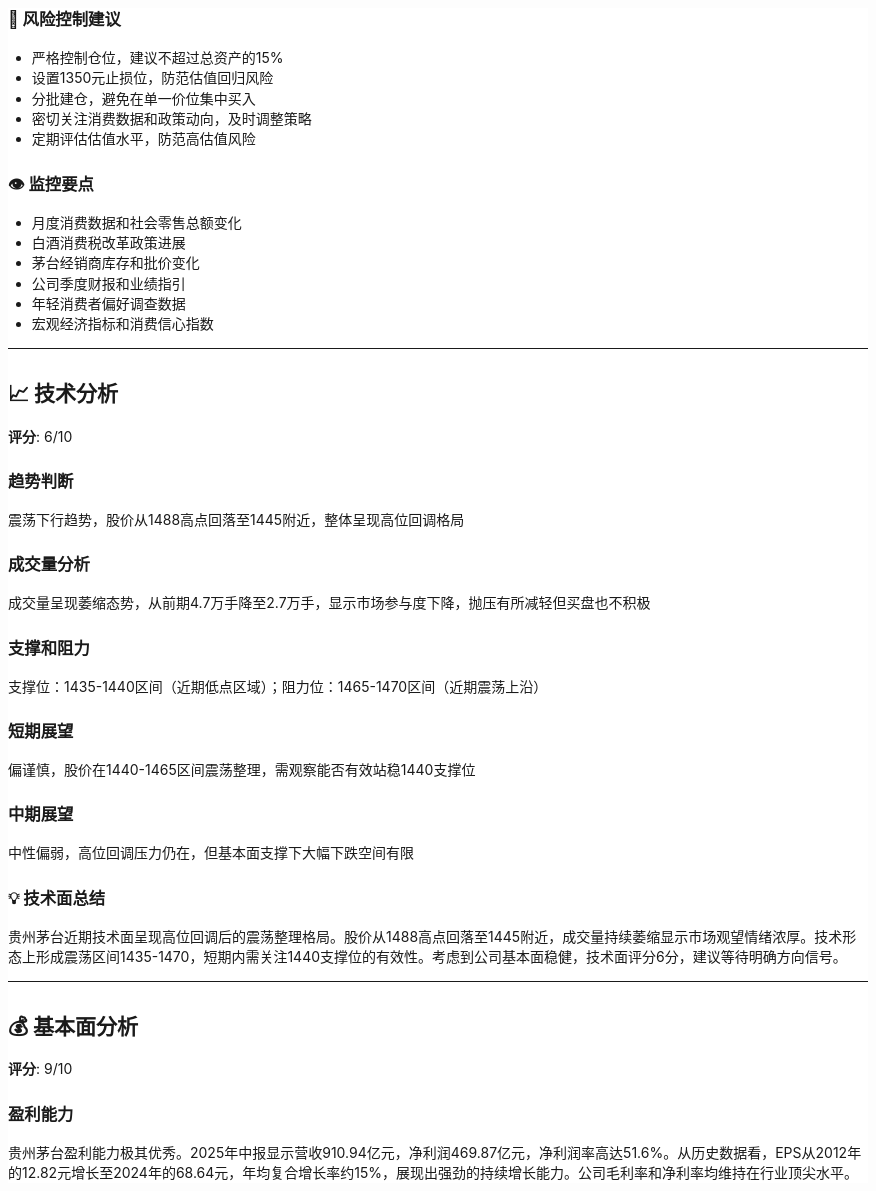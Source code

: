 ### 🎯 风险控制建议
- 严格控制仓位，建议不超过总资产的15%
- 设置1350元止损位，防范估值回归风险
- 分批建仓，避免在单一价位集中买入
- 密切关注消费数据和政策动向，及时调整策略
- 定期评估估值水平，防范高估值风险

### 👁️ 监控要点
- 月度消费数据和社会零售总额变化
- 白酒消费税改革政策进展
- 茅台经销商库存和批价变化
- 公司季度财报和业绩指引
- 年轻消费者偏好调查数据
- 宏观经济指标和消费信心指数

---

## 📈 技术分析

**评分**: 6/10

### 趋势判断
震荡下行趋势，股价从1488高点回落至1445附近，整体呈现高位回调格局

### 成交量分析
成交量呈现萎缩态势，从前期4.7万手降至2.7万手，显示市场参与度下降，抛压有所减轻但买盘也不积极

### 支撑和阻力
支撑位：1435-1440区间（近期低点区域）；阻力位：1465-1470区间（近期震荡上沿）

### 短期展望
偏谨慎，股价在1440-1465区间震荡整理，需观察能否有效站稳1440支撑位

### 中期展望
中性偏弱，高位回调压力仍在，但基本面支撑下大幅下跌空间有限

### 💡 技术面总结
贵州茅台近期技术面呈现高位回调后的震荡整理格局。股价从1488高点回落至1445附近，成交量持续萎缩显示市场观望情绪浓厚。技术形态上形成震荡区间1435-1470，短期内需关注1440支撑位的有效性。考虑到公司基本面稳健，技术面评分6分，建议等待明确方向信号。

---

## 💰 基本面分析

**评分**: 9/10

### 盈利能力
贵州茅台盈利能力极其优秀。2025年中报显示营收910.94亿元，净利润469.87亿元，净利润率高达51.6%。从历史数据看，EPS从2012年的12.82元增长至2024年的68.64元，年均复合增长率约15%，展现出强劲的持续增长能力。公司毛利率和净利率均维持在行业顶尖水平。

